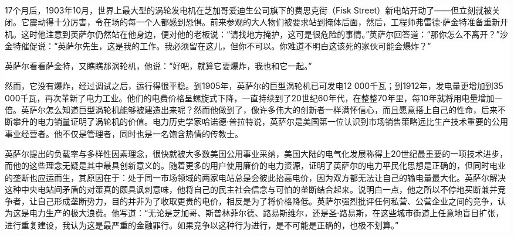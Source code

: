 <p>17个月后，1903年10月，世界上最大型的涡轮发电机在芝加哥爱迪生公司旗下的费思克街（Fisk Street）新电站开动了——但立刻就被关闭。它震动得十分厉害，令在场的每一个人都感到恐惧。前来参观的大人物们被要求站到掩体后面，然后，工程师弗雷德·萨金特准备重新开机。这时他注意到英萨尔仍然站在他身边，便对他的老板说：“请找地方掩护，这可是很危险的事情。”英萨尔回答道：“那你怎么不离开？”沙金特催促说：“英萨尔先生，这是我的工作。我必须留在这儿，但你不可以。你难道不明白这该死的家伙可能会爆炸？”</p>
<p>英萨尔看看萨金特，又瞧瞧那涡轮机，他说：“好吧，就算它要爆炸，我也和它一起。”</p>
<p>然而，它没有爆炸，经过调试之后，运行得很平稳。到1905年，英萨尔的巨型涡轮机已可发电12 000千瓦；到1912年，发电量更增加到35 000千瓦，再次革新了电力工业。他们的电费价格呈螺旋式下降，一直持续到了20世纪60年代，在整整70年里，每10年就将用电量增加一倍。英萨尔怎么知道巨型涡轮机能够被建造出来呢？然而他做到了，像许多伟大的创新者一样满怀信心，而且愿意搭上自己的性命，后来不断攀升的电力销量证明了涡轮机的价值。电力历史学家哈诺德·普拉特说，英萨尔是美国第一位认识到市场销售策略远比生产技术重要的公用事业经营者。他不仅是管理者，同时也是一名饱含热情的传教士。</p>
<p>英萨尔提出的负载率与多样性因素理念，很快就被大多数美国公用事业采纳，美国大陆的电气化发展称得上20世纪最重要的一项技术进步，而他的这些理念无疑是其中最具创新意义的。随着更多的用户使用廉价的电力资源，证明了英萨尔的电力平民化思想是正确的，但同时电业的垄断也应运而生，其原因在于：处于同一市场领域的两家电站总是会彼此抬高电价，因为双方都无法让自己的输电量最大化。英萨尔解决这种中央电站间矛盾的对策真的颇具讽刺意味，他将自己的民主社会信念与可怕的垄断结合起来。说明白一点，他之所以不停地买断兼并竞争者，让自己形成垄断势力，目的并非为了收取更贵的电价，相反是为了将价格降低。英萨尔强烈批评任何私营、公营企业之间的竞争，认为这是电力生产的极大浪费。他写道：“无论是芝加哥、斯普林菲尔德、路易斯维尔，还是圣·路易斯，在这些城市街道上任意地盲目扩张，进行重复建设，我认为这是最严重的金融罪行。如果竞争以这种行为进行，是不可能是正确的，也极不划算。”</p>

